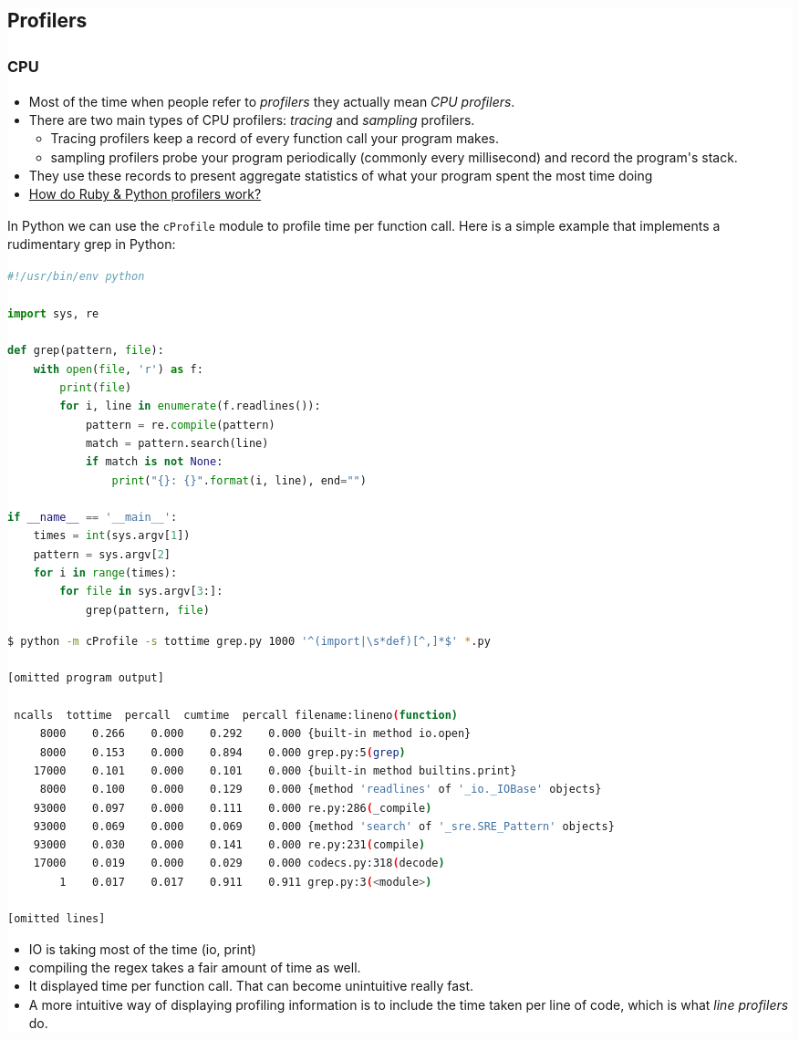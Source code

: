 ## Profilers
### CPU
- Most of the time when people refer to _profilers_ they actually mean _CPU profilers_.
- There are two main types of CPU profilers: _tracing_ and _sampling_ profilers.
  - Tracing profilers keep a record of every function call your program makes.
  - sampling profilers probe your program periodically (commonly every millisecond) and record the program's stack.
- They use these records to present aggregate statistics of what your program spent the most time doing
- [How do Ruby & Python profilers work?](https://jvns.ca/blog/2017/12/17/how-do-ruby---python-profilers-work-/)

In Python we can use the `cProfile` module to profile time per function call. Here is a simple example that implements a rudimentary grep in Python:
```py
#!/usr/bin/env python

import sys, re

def grep(pattern, file):
    with open(file, 'r') as f:
        print(file)
        for i, line in enumerate(f.readlines()):
            pattern = re.compile(pattern)
            match = pattern.search(line)
            if match is not None:
                print("{}: {}".format(i, line), end="")

if __name__ == '__main__':
    times = int(sys.argv[1])
    pattern = sys.argv[2]
    for i in range(times):
        for file in sys.argv[3:]:
            grep(pattern, file)
```
```bash
$ python -m cProfile -s tottime grep.py 1000 '^(import|\s*def)[^,]*$' *.py

[omitted program output]

 ncalls  tottime  percall  cumtime  percall filename:lineno(function)
     8000    0.266    0.000    0.292    0.000 {built-in method io.open}
     8000    0.153    0.000    0.894    0.000 grep.py:5(grep)
    17000    0.101    0.000    0.101    0.000 {built-in method builtins.print}
     8000    0.100    0.000    0.129    0.000 {method 'readlines' of '_io._IOBase' objects}
    93000    0.097    0.000    0.111    0.000 re.py:286(_compile)
    93000    0.069    0.000    0.069    0.000 {method 'search' of '_sre.SRE_Pattern' objects}
    93000    0.030    0.000    0.141    0.000 re.py:231(compile)
    17000    0.019    0.000    0.029    0.000 codecs.py:318(decode)
        1    0.017    0.017    0.911    0.911 grep.py:3(<module>)

[omitted lines]
```
- IO is taking most of the time (io, print)
- compiling the regex takes a fair amount of time as well. 
- It displayed time per function call. That can become unintuitive really fast.
- A more intuitive way of displaying profiling information is to include the time taken per line of code, which is what _line profilers_ do.
